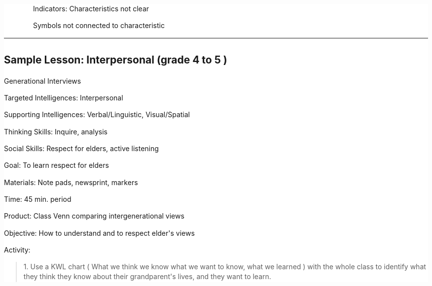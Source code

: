 </p>
<p>
<font color="#ffffff" style="visibility:hidden;">
____
</font>
<font color="#ffffff" style="visibility:hidden;">
____
</font>
Indicators: Characteristics not clear
</p>
<p>
<font color="#ffffff" style="visibility:hidden;">
____
</font>
<font color="#ffffff" style="visibility:hidden;">
____
</font>
Symbols not connected to characteristic
</p>
<hr/>
<h2>
Sample Lesson: Interpersonal (grade 4 to 5 )
</h2>
<p>
Generational Interviews
</p>
<p>
Targeted Intelligences: Interpersonal
</p>
<p>
Supporting Intelligences: Verbal/Linguistic, Visual/Spatial
</p>
<p>
Thinking Skills: Inquire, analysis
</p>
<p>
Social Skills: Respect for elders, active listening
</p>
<p>
Goal: To learn respect for elders
</p>
<p>
Materials: Note pads, newsprint, markers
</p>
<p>
Time: 45 min. period
</p>
<p>
Product: Class Venn comparing intergenerational views
</p>
<p>
Objective: How to understand and to respect elder's views
</p>
<p>
Activity:
</p>
<blockquote>
<dl>
<dt>
1. Use a KWL chart ( What we think we know what we want to know, what we learned ) with the whole class to identify what they think they know about their grandparent's lives, and they want to learn.
<dt>
<dt>